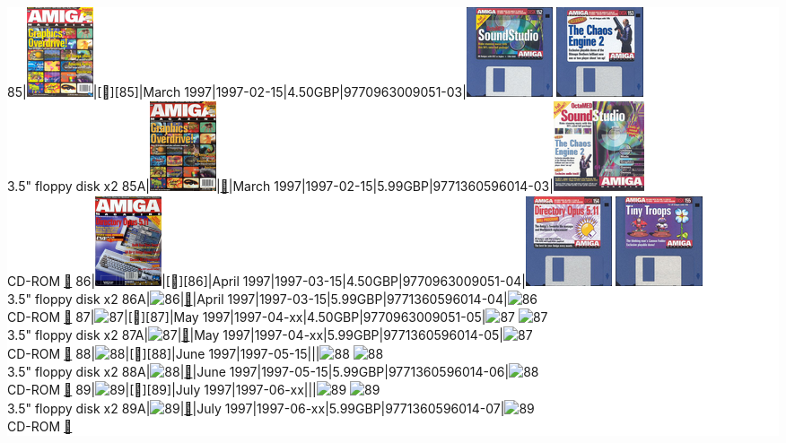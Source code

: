 85|![85](cuamiga/085.png)|[🔗][85]|March 1997|1997-02-15|4.50GBP|9770963009051-03|![85](cuamiga/085e.png) ![85](cuamiga/085e2.png)<br>3.5" floppy disk x2
85A|![85](cuamiga/085A.png)|[🔗][85A]|March 1997|1997-02-15|5.99GBP|9771360596014-03|![85](cuamiga/085Ae.png)<br>CD-ROM [🔗][85Ae]
86|![86](cuamiga/086.png)|[🔗][86]|April 1997|1997-03-15|4.50GBP|9770963009051-04|![86](cuamiga/086e.png) ![86](cuamiga/086e2.png)<br>3.5" floppy disk x2
86A|![86](cuamiga/086A.png)|[🔗][86A]|April 1997|1997-03-15|5.99GBP|9771360596014-04|![86](cuamiga/086Ae.png)<br>CD-ROM [🔗][86Ae]
87|![87](cuamiga/087.png)|[🔗][87]|May 1997|1997-04-xx|4.50GBP|9770963009051-05|![87](cuamiga/087e.png) ![87](cuamiga/087e2.png)<br>3.5" floppy disk x2
87A|![87](cuamiga/087A.png)|[🔗][87A]|May 1997|1997-04-xx|5.99GBP|9771360596014-05|![87](cuamiga/087Ae.png)<br>CD-ROM [🔗][87Ae]
88|![88](cuamiga/088.png)|[🔗][88]|June 1997|1997-05-15|||![88](cuamiga/088e.png) ![88](cuamiga/088e2.png)<br>3.5" floppy disk x2
88A|![88](cuamiga/088A.png)|[🔗][88A]|June 1997|1997-05-15|5.99GBP|9771360596014-06|![88](cuamiga/088Ae.png)<br>CD-ROM [🔗][88Ae]
89|![89](cuamiga/089.png)|[🔗][89]|July 1997|1997-06-xx|||![89](cuamiga/089e.png) ![89](cuamiga/089e2.png)<br>3.5" floppy disk x2
89A|![89](cuamiga/089A.png)|[🔗][89A]|July 1997|1997-06-xx|5.99GBP|9771360596014-07|![89](cuamiga/089Ae.png)<br>CD-ROM [🔗][89Ae]

[1]: https://archive.org/details/cuamiga-magazine-001
[2]: https://archive.org/details/cuamiga-magazine-002
[3]: https://archive.org/details/cuamiga-magazine-003
[4]: https://archive.org/details/cuamiga-magazine-004
[5]: https://archive.org/details/cuamiga-magazine-005
[6]: https://archive.org/details/cuamiga-magazine-006
[7]: https://archive.org/details/cuamiga-magazine-007
[8]: https://archive.org/details/cuamiga-magazine-008
[9]: https://archive.org/details/cuamiga-magazine-009
[10]: https://archive.org/details/cuamiga-magazine-010
[11]: https://archive.org/details/cuamiga-magazine-011
[12]: https://archive.org/details/cuamiga-magazine-012
[13]: https://archive.org/details/cuamiga-magazine-013
[14]: https://archive.org/details/cuamiga-magazine-014
[15]: https://archive.org/details/cuamiga-magazine-015
[16]: https://archive.org/details/cuamiga-magazine-016
[17]: https://archive.org/details/cuamiga-magazine-017
[18]: https://archive.org/details/cuamiga-magazine-018
[19]: https://archive.org/details/cuamiga-magazine-019
[20]: https://archive.org/details/cuamiga-magazine-020
[21]: https://archive.org/details/cuamiga-magazine-021
[22]: https://archive.org/details/cuamiga-magazine-022
[23]: https://archive.org/details/cuamiga-magazine-023
[24]: https://archive.org/details/cuamiga-magazine-024
[25]: https://archive.org/details/cuamiga-magazine-025
[26]: https://archive.org/details/cuamiga-magazine-026
[27]: https://archive.org/details/cuamiga-magazine-027
[28]: https://archive.org/details/cuamiga-magazine-028
[29]: https://archive.org/details/cuamiga-magazine-029
[30]: https://archive.org/details/cuamiga-magazine-030
[31]: https://archive.org/details/cuamiga-magazine-031
[32]: https://archive.org/details/cuamiga-magazine-032
[33]: https://archive.org/details/cuamiga-magazine-033
[34]: https://archive.org/details/cuamiga-magazine-034
[35]: https://archive.org/details/cuamiga-magazine-035
[36]: https://archive.org/details/cuamiga-magazine-036
[37]: https://archive.org/details/cuamiga-magazine-037
[38]: https://archive.org/details/cuamiga-magazine-038
[39]: https://archive.org/details/cuamiga-magazine-039
[40]: https://archive.org/details/cuamiga-magazine-040
[41]: https://archive.org/details/cuamiga-magazine-041
[42]: https://archive.org/details/cuamiga-magazine-042
[43]: https://archive.org/details/cuamiga-magazine-043
[44]: https://archive.org/details/cuamiga-magazine-044
[45]: https://archive.org/details/cuamiga-magazine-045
[46]: https://archive.org/details/cuamiga-magazine-046
[47]: https://archive.org/details/cuamiga-magazine-047
[48]: https://archive.org/details/cuamiga-magazine-048
[49]: https://archive.org/details/cuamiga-magazine-049
[50]: https://archive.org/details/cuamiga-magazine-050
[51]: https://archive.org/details/cuamiga-magazine-051
[52]: https://archive.org/details/cuamiga-magazine-052
[53]: https://archive.org/details/cuamiga-magazine-053
[54]: https://archive.org/details/cuamiga-magazine-054
[55]: https://archive.org/details/cuamiga-magazine-055
[56]: https://archive.org/details/cuamiga-magazine-056
[57]: https://archive.org/details/cuamiga-magazine-057
[58]: https://archive.org/details/cuamiga-magazine-058
[59]: https://archive.org/details/cuamiga-magazine-059
[60]: https://archive.org/details/cuamiga-magazine-060
[61]: https://archive.org/details/cuamiga-magazine-061
[62]: https://archive.org/details/cuamiga-magazine-062
[63]: https://archive.org/details/cuamiga-magazine-063
[64]: https://archive.org/details/cuamiga-magazine-064
[65]: https://archive.org/details/cuamiga-magazine-065
[66]: https://archive.org/details/cuamiga-magazine-066
[67]: https://archive.org/details/cuamiga-magazine-067
[68]: https://archive.org/details/cuamiga-magazine-068
[69]: https://archive.org/details/cuamiga-magazine-069
[70]: https://archive.org/details/cuamiga-magazine-070
[71]: https://archive.org/details/cuamiga-magazine-071
[72]: https://archive.org/details/cuamiga-magazine-072
[73]: https://archive.org/details/cuamiga-magazine-073
[74A]: https://archive.org/details/cuamiga-magazine-074
[75]: https://archive.org/details/cuamiga-magazine-075
[76]: https://archive.org/details/cuamiga-magazine-076
[77]: https://archive.org/details/cuamiga-magazine-077
[78]: https://archive.org/details/cuamiga-magazine-078
[79A]: https://archive.org/details/cuamiga-magazine-079
[80]: https://archive.org/details/cuamiga-magazine-080
[81A]: https://archive.org/details/cuamiga-magazine-081
[82A]: https://archive.org/details/cuamiga-magazine-082
[83A]: https://archive.org/details/cuamiga-magazine-083
[84A]: https://archive.org/details/cuamiga-magazine-084
[85A]: https://archive.org/details/cuamiga-magazine-085
[86A]: https://archive.org/details/cuamiga-magazine-086
[87A]: https://archive.org/details/cuamiga-magazine-087
[88A]: https://archive.org/details/cuamiga-magazine-088
[89A]: https://archive.org/details/cuamiga-magazine-089
[90A]: https://archive.org/details/cuamiga-magazine-090
[91A]: https://archive.org/details/cuamiga-magazine-091
[92A]: https://archive.org/details/cuamiga-magazine-092
[93A]: https://archive.org/details/cuamiga-magazine-093
[94A]: https://archive.org/details/cuamiga-magazine-094
[95A]: https://archive.org/details/cuamiga-magazine-095
[96A]: https://archive.org/details/cuamiga-magazine-096
[97A]: https://archive.org/details/cuamiga-magazine-097
[98A]: https://archive.org/details/cuamiga-magazine-098
[99A]: https://archive.org/details/cuamiga-magazine-099
[100A]: https://archive.org/details/cuamiga-magazine-100
[101A]: https://archive.org/details/cuamiga-magazine-101
[102A]: https://archive.org/details/cuamiga-magazine-102
[103A]: https://archive.org/details/cuamiga-magazine-103
[104A]: https://archive.org/details/cuamiga-magazine-104
[69Ae]: https://archive.org/details/cu-amiga-super-cd-rom-1
[74Ae]: https://archive.org/details/cu-amiga-super-cd-rom-2
[79Ae]: https://archive.org/details/cu-amiga-super-cd-rom-3
[81Ae]: https://archive.org/details/cu-amiga-super-cd-rom-4
[82Ae]: https://archive.org/details/cu-amiga-super-cd-rom-5
[83Ae]: https://archive.org/details/cu-amiga-super-cd-rom-6
[84Ae]: https://archive.org/details/cu-amiga-super-cd-rom-7
[85Ae]: https://archive.org/details/cu-amiga-super-cd-rom-8
[86Ae]: https://archive.org/details/cu-amiga-super-cd-rom-9
[87Ae]: https://archive.org/details/cu-amiga-super-cd-rom-10
[88Ae]: https://archive.org/details/cu-amiga-super-cd-rom-11
[89Ae]: https://archive.org/details/cu-amiga-super-cd-rom-12
[90Ae]: https://archive.org/details/cu-amiga-super-cd-rom-13
[91Ae]: https://archive.org/details/cu-amiga-super-cd-rom-14
[92Ae]: https://archive.org/details/cu-amiga-super-cd-rom-15
[93Ae]: https://archive.org/details/cu-amiga-super-cd-rom-16
[94Ae]: https://archive.org/details/cu-amiga-super-cd-rom-17
[95Ae]: https://archive.org/details/cu-amiga-super-cd-rom-18
[96Ae]: https://archive.org/details/cu-amiga-super-cd-rom-19
[97Ae]: https://archive.org/details/cu-amiga-super-cd-rom-20
[98Ae]: https://archive.org/details/cu-amiga-super-cd-rom-21
[99Ae]: https://archive.org/details/cu-amiga-super-cd-rom-22
[100Ae]: https://archive.org/details/cu-amiga-super-cd-rom-23
[101Ae]: https://archive.org/details/cu-amiga-super-cd-rom-24
[102Ae]: https://archive.org/details/cu-amiga-super-cd-rom-25
[103Ae]: https://archive.org/details/cu-amiga-super-cd-rom-26
[104Ae]: https://archive.org/details/cu-amiga-super-cd-rom-27
[web]: https://web.archive.org/web/19961101193829/http://www.cu-amiga.co.uk/